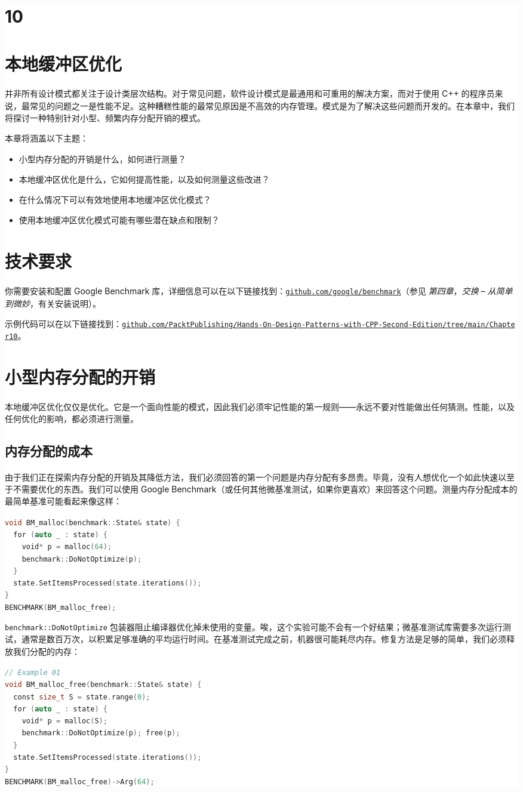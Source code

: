 # 10

# 本地缓冲区优化

并非所有设计模式都关注于设计类层次结构。对于常见问题，软件设计模式是最通用和可重用的解决方案，而对于使用 C++ 的程序员来说，最常见的问题之一是性能不足。这种糟糕性能的最常见原因是不高效的内存管理。模式是为了解决这些问题而开发的。在本章中，我们将探讨一种特别针对小型、频繁内存分配开销的模式。

本章将涵盖以下主题：

+   小型内存分配的开销是什么，如何进行测量？

+   本地缓冲区优化是什么，它如何提高性能，以及如何测量这些改进？

+   在什么情况下可以有效地使用本地缓冲区优化模式？

+   使用本地缓冲区优化模式可能有哪些潜在缺点和限制？

# 技术要求

你需要安装和配置 Google Benchmark 库，详细信息可以在以下链接找到：[`github.com/google/benchmark`](https://github.com/google/benchmark)（参见 *第四章*，*交换 – 从简单到微妙*，有关安装说明）。

示例代码可以在以下链接找到：[`github.com/PacktPublishing/Hands-On-Design-Patterns-with-CPP-Second-Edition/tree/main/Chapter10`](https://github.com/PacktPublishing/Hands-On-Design-Patterns-with-CPP-Second-Edition/tree/main/Chapter10)。

# 小型内存分配的开销

本地缓冲区优化仅仅是优化。它是一个面向性能的模式，因此我们必须牢记性能的第一规则——永远不要对性能做出任何猜测。性能，以及任何优化的影响，都必须进行测量。

## 内存分配的成本

由于我们正在探索内存分配的开销及其降低方法，我们必须回答的第一个问题是内存分配有多昂贵。毕竟，没有人想优化一个如此快速以至于不需要优化的东西。我们可以使用 Google Benchmark（或任何其他微基准测试，如果你更喜欢）来回答这个问题。测量内存分配成本的最简单基准可能看起来像这样：

```cpp
void BM_malloc(benchmark::State& state) {
  for (auto _ : state) {
    void* p = malloc(64);
    benchmark::DoNotOptimize(p);
  }
  state.SetItemsProcessed(state.iterations());
}
BENCHMARK(BM_malloc_free);
```

`benchmark::DoNotOptimize` 包装器阻止编译器优化掉未使用的变量。唉，这个实验可能不会有一个好结果；微基准测试库需要多次运行测试，通常是数百万次，以积累足够准确的平均运行时间。在基准测试完成之前，机器很可能耗尽内存。修复方法是足够的简单，我们必须释放我们分配的内存：

```cpp
// Example 01
void BM_malloc_free(benchmark::State& state) {
  const size_t S = state.range(0);
  for (auto _ : state) {
    void* p = malloc(S);
    benchmark::DoNotOptimize(p); free(p);
  }
  state.SetItemsProcessed(state.iterations());
}
BENCHMARK(BM_malloc_free)->Arg(64);
```
